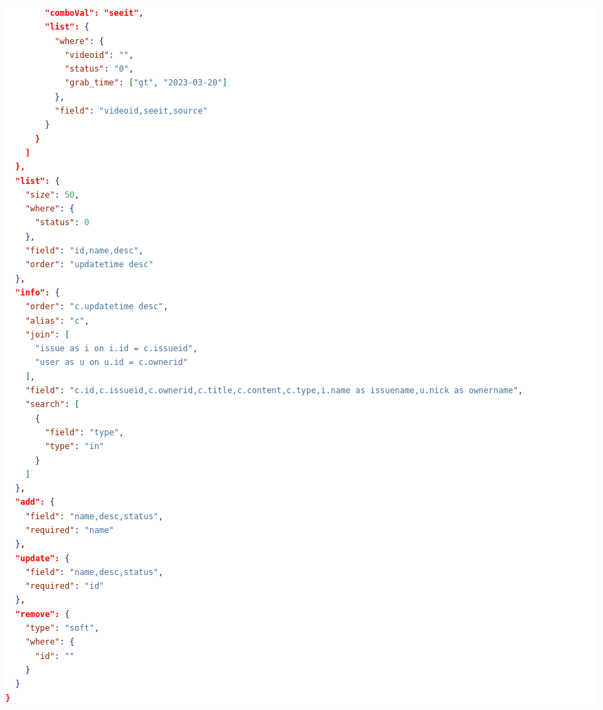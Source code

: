 ```json
        "comboVal": "seeit",
        "list": {
          "where": {
            "videoid": "",
            "status": "0",
            "grab_time": ["gt", "2023-03-20"]
          },
          "field": "videoid,seeit,source"
        }
      }
    ]
  },
  "list": {
    "size": 50,
    "where": {
      "status": 0
    },
    "field": "id,name,desc",
    "order": "updatetime desc"
  },
  "info": {
    "order": "c.updatetime desc",
    "alias": "c",
    "join": [
      "issue as i on i.id = c.issueid",
      "user as u on u.id = c.ownerid"
    ],
    "field": "c.id,c.issueid,c.ownerid,c.title,c.content,c.type,i.name as issuename,u.nick as ownername",
    "search": [
      {
        "field": "type",
        "type": "in"
      }
    ]
  },
  "add": {
    "field": "name,desc,status",
    "required": "name"
  },
  "update": {
    "field": "name,desc,status",
    "required": "id"
  },
  "remove": {
    "type": "soft",
    "where": {
      "id": ""
    }
  }
}
```
